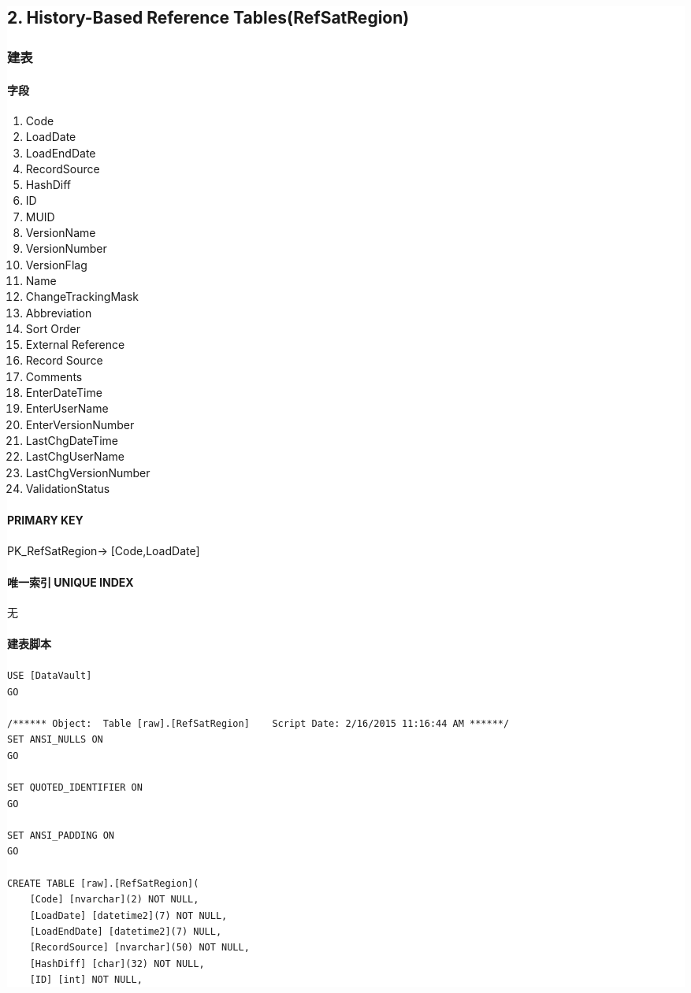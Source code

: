 

## 2. History-Based Reference Tables(RefSatRegion)

### 建表

#### 字段

1. Code
1. LoadDate
1. LoadEndDate
1. RecordSource
1. HashDiff
1. ID
1. MUID
1. VersionName
1. VersionNumber
1. VersionFlag
1. Name
1. ChangeTrackingMask
1. Abbreviation
1. Sort Order
1. External Reference
1. Record Source
1. Comments
1. EnterDateTime
1. EnterUserName
1. EnterVersionNumber
1. LastChgDateTime
1. LastChgUserName
1. LastChgVersionNumber
1. ValidationStatus



#### PRIMARY KEY

PK_RefSatRegion-> [Code,LoadDate]

#### 唯一索引 UNIQUE INDEX

无

#### 建表脚本

```mssql
USE [DataVault]
GO

/****** Object:  Table [raw].[RefSatRegion]    Script Date: 2/16/2015 11:16:44 AM ******/
SET ANSI_NULLS ON
GO

SET QUOTED_IDENTIFIER ON
GO

SET ANSI_PADDING ON
GO

CREATE TABLE [raw].[RefSatRegion](
	[Code] [nvarchar](2) NOT NULL,
	[LoadDate] [datetime2](7) NOT NULL,
	[LoadEndDate] [datetime2](7) NULL,
	[RecordSource] [nvarchar](50) NOT NULL,
	[HashDiff] [char](32) NOT NULL,
	[ID] [int] NOT NULL,
```